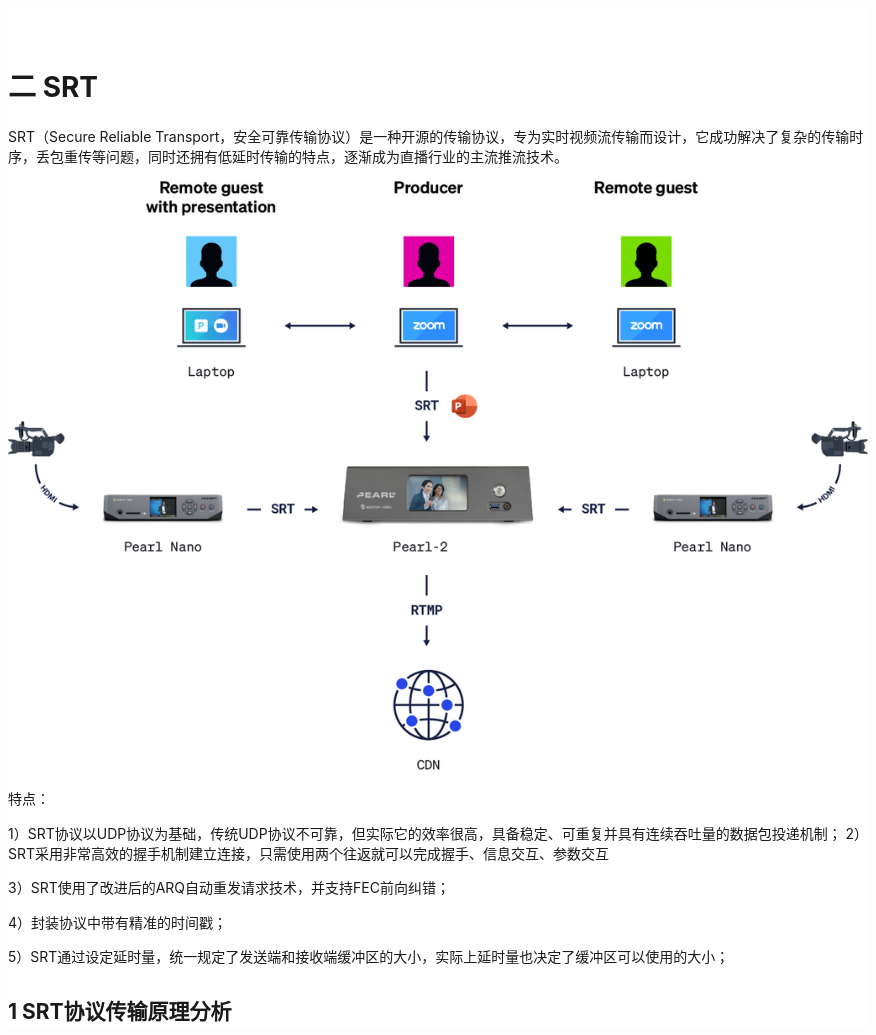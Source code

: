 ​     

# 二 SRT

SRT（Secure Reliable Transport，安全可靠传输协议）是一种开源的传输协议，专为实时视频流传输而设计，它成功解决了复杂的传输时序，丢包重传等问题，同时还拥有低延时传输的特点，逐渐成为直播行业的主流推流技术。

<div align="center"><img src="imgs/srt-应用场景case.png" alt="srt-应用场景case" style="zoom:100%;" /></div>

特点：

1）SRT协议以UDP协议为基础，传统UDP协议不可靠，但实际它的效率很高，具备稳定、可重复并具有连续吞吐量的数据包投递机制；
2）SRT采用非常高效的握手机制建立连接，只需使用两个往返就可以完成握手、信息交互、参数交互

3）SRT使用了改进后的ARQ自动重发请求技术，并支持FEC前向纠错；

4）封装协议中带有精准的时间戳；

5）SRT通过设定延时量，统一规定了发送端和接收端缓冲区的大小，实际上延时量也决定了缓冲区可以使用的大小；



## 1 SRT协议传输原理分析
